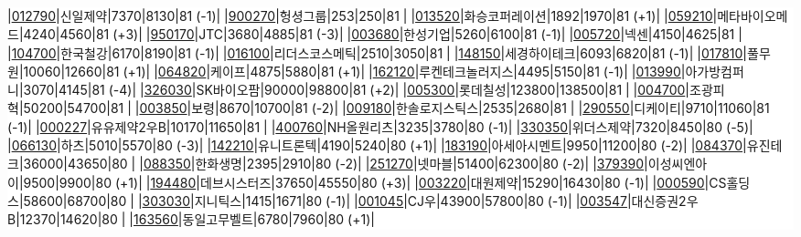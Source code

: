 |[012790](https://finance.daum.net/quotes/A012790)|신일제약|7370|8130|81 (-1)|
|[900270](https://finance.daum.net/quotes/A900270)|헝셩그룹|253|250|81 |
|[013520](https://finance.daum.net/quotes/A013520)|화승코퍼레이션|1892|1970|81 (+1)|
|[059210](https://finance.daum.net/quotes/A059210)|메타바이오메드|4240|4560|81 (+3)|
|[950170](https://finance.daum.net/quotes/A950170)|JTC|3680|4885|81 (-3)|
|[003680](https://finance.daum.net/quotes/A003680)|한성기업|5260|6100|81 (-1)|
|[005720](https://finance.daum.net/quotes/A005720)|넥센|4150|4625|81 |
|[104700](https://finance.daum.net/quotes/A104700)|한국철강|6170|8190|81 (-1)|
|[016100](https://finance.daum.net/quotes/A016100)|리더스코스메틱|2510|3050|81 |
|[148150](https://finance.daum.net/quotes/A148150)|세경하이테크|6093|6820|81 (-1)|
|[017810](https://finance.daum.net/quotes/A017810)|풀무원|10060|12660|81 (+1)|
|[064820](https://finance.daum.net/quotes/A064820)|케이프|4875|5880|81 (+1)|
|[162120](https://finance.daum.net/quotes/A162120)|루켄테크놀러지스|4495|5150|81 (-1)|
|[013990](https://finance.daum.net/quotes/A013990)|아가방컴퍼니|3070|4145|81 (-4)|
|[326030](https://finance.daum.net/quotes/A326030)|SK바이오팜|90000|98800|81 (+2)|
|[005300](https://finance.daum.net/quotes/A005300)|롯데칠성|123800|138500|81 |
|[004700](https://finance.daum.net/quotes/A004700)|조광피혁|50200|54700|81 |
|[003850](https://finance.daum.net/quotes/A003850)|보령|8670|10700|81 (-2)|
|[009180](https://finance.daum.net/quotes/A009180)|한솔로지스틱스|2535|2680|81 |
|[290550](https://finance.daum.net/quotes/A290550)|디케이티|9710|11060|81 (-1)|
|[000227](https://finance.daum.net/quotes/A000227)|유유제약2우B|10170|11650|81 |
|[400760](https://finance.daum.net/quotes/A400760)|NH올원리츠|3235|3780|80 (-1)|
|[330350](https://finance.daum.net/quotes/A330350)|위더스제약|7320|8450|80 (-5)|
|[066130](https://finance.daum.net/quotes/A066130)|하츠|5010|5570|80 (-3)|
|[142210](https://finance.daum.net/quotes/A142210)|유니트론텍|4190|5240|80 (+1)|
|[183190](https://finance.daum.net/quotes/A183190)|아세아시멘트|9950|11200|80 (-2)|
|[084370](https://finance.daum.net/quotes/A084370)|유진테크|36000|43650|80 |
|[088350](https://finance.daum.net/quotes/A088350)|한화생명|2395|2910|80 (-2)|
|[251270](https://finance.daum.net/quotes/A251270)|넷마블|51400|62300|80 (-2)|
|[379390](https://finance.daum.net/quotes/A379390)|이성씨엔아이|9500|9900|80 (+1)|
|[194480](https://finance.daum.net/quotes/A194480)|데브시스터즈|37650|45550|80 (+3)|
|[003220](https://finance.daum.net/quotes/A003220)|대원제약|15290|16430|80 (-1)|
|[000590](https://finance.daum.net/quotes/A000590)|CS홀딩스|58600|68700|80 |
|[303030](https://finance.daum.net/quotes/A303030)|지니틱스|1415|1671|80 (-1)|
|[001045](https://finance.daum.net/quotes/A001045)|CJ우|43900|57800|80 (-1)|
|[003547](https://finance.daum.net/quotes/A003547)|대신증권2우B|12370|14620|80 |
|[163560](https://finance.daum.net/quotes/A163560)|동일고무벨트|6780|7960|80 (+1)|